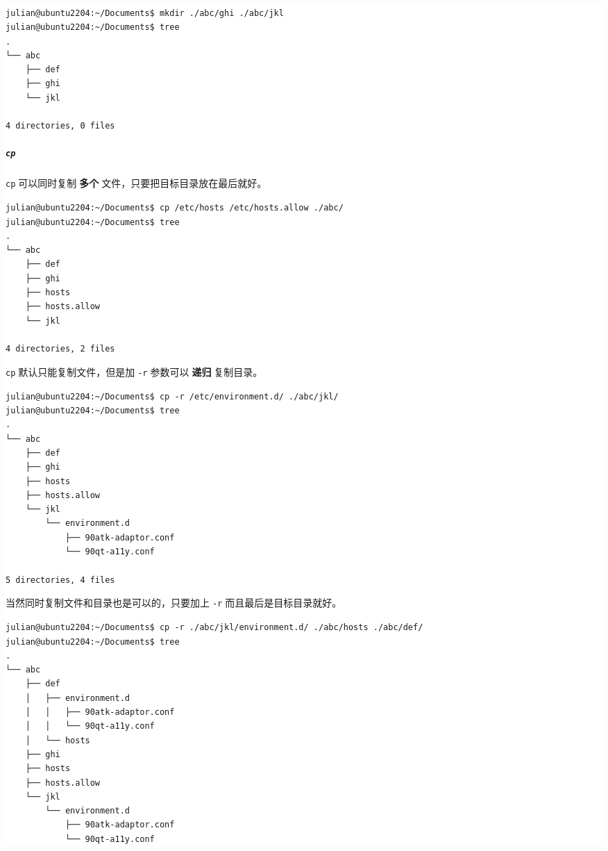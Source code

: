 ```terminal
julian@ubuntu2204:~/Documents$ mkdir ./abc/ghi ./abc/jkl
julian@ubuntu2204:~/Documents$ tree
.
└── abc
    ├── def
    ├── ghi
    └── jkl

4 directories, 0 files
```

##### `cp`

`cp` 可以同时复制 **多个** 文件，只要把目标目录放在最后就好。

```terminal
julian@ubuntu2204:~/Documents$ cp /etc/hosts /etc/hosts.allow ./abc/
julian@ubuntu2204:~/Documents$ tree
.
└── abc
    ├── def
    ├── ghi
    ├── hosts
    ├── hosts.allow
    └── jkl

4 directories, 2 files
```

`cp` 默认只能复制文件，但是加 `-r` 参数可以 **递归** 复制目录。

```terminal
julian@ubuntu2204:~/Documents$ cp -r /etc/environment.d/ ./abc/jkl/
julian@ubuntu2204:~/Documents$ tree
.
└── abc
    ├── def
    ├── ghi
    ├── hosts
    ├── hosts.allow
    └── jkl
        └── environment.d
            ├── 90atk-adaptor.conf
            └── 90qt-a11y.conf

5 directories, 4 files
```

当然同时复制文件和目录也是可以的，只要加上 `-r` 而且最后是目标目录就好。

```terminal
julian@ubuntu2204:~/Documents$ cp -r ./abc/jkl/environment.d/ ./abc/hosts ./abc/def/
julian@ubuntu2204:~/Documents$ tree
.
└── abc
    ├── def
    │   ├── environment.d
    │   │   ├── 90atk-adaptor.conf
    │   │   └── 90qt-a11y.conf
    │   └── hosts
    ├── ghi
    ├── hosts
    ├── hosts.allow
    └── jkl
        └── environment.d
            ├── 90atk-adaptor.conf
            └── 90qt-a11y.conf
```